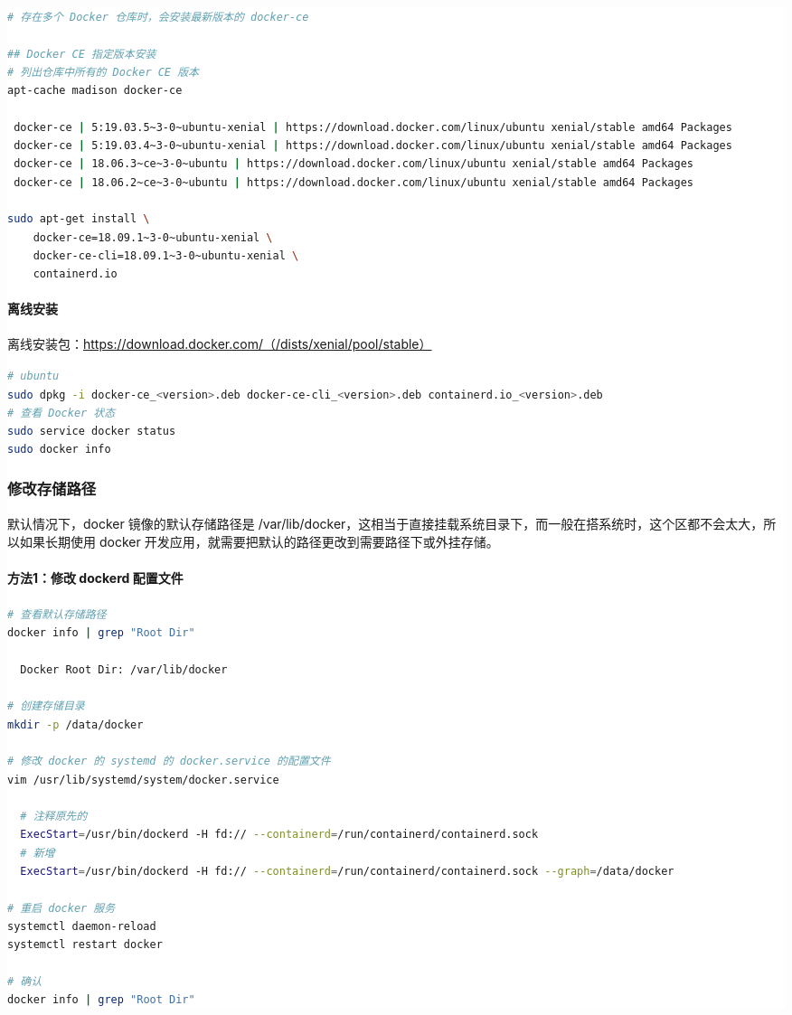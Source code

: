 ```bash
# 存在多个 Docker 仓库时，会安装最新版本的 docker-ce

## Docker CE 指定版本安装
# 列出仓库中所有的 Docker CE 版本
apt-cache madison docker-ce

 docker-ce | 5:19.03.5~3-0~ubuntu-xenial | https://download.docker.com/linux/ubuntu xenial/stable amd64 Packages
 docker-ce | 5:19.03.4~3-0~ubuntu-xenial | https://download.docker.com/linux/ubuntu xenial/stable amd64 Packages
 docker-ce | 18.06.3~ce~3-0~ubuntu | https://download.docker.com/linux/ubuntu xenial/stable amd64 Packages
 docker-ce | 18.06.2~ce~3-0~ubuntu | https://download.docker.com/linux/ubuntu xenial/stable amd64 Packages

sudo apt-get install \
    docker-ce=18.09.1~3-0~ubuntu-xenial \
    docker-ce-cli=18.09.1~3-0~ubuntu-xenial \
    containerd.io
```

#### 离线安装

离线安装包：https://download.docker.com/（/dists/xenial/pool/stable）

```bash
# ubuntu
sudo dpkg -i docker-ce_<version>.deb docker-ce-cli_<version>.deb containerd.io_<version>.deb
# 查看 Docker 状态
sudo service docker status
sudo docker info
```

### 修改存储路径

默认情况下，docker 镜像的默认存储路径是 /var/lib/docker，这相当于直接挂载系统目录下，而一般在搭系统时，这个区都不会太大，所以如果长期使用 docker 开发应用，就需要把默认的路径更改到需要路径下或外挂存储。

#### 方法1：修改 dockerd 配置文件

```bash
# 查看默认存储路径
docker info | grep "Root Dir"

  Docker Root Dir: /var/lib/docker

# 创建存储目录
mkdir -p /data/docker

# 修改 docker 的 systemd 的 docker.service 的配置文件
vim /usr/lib/systemd/system/docker.service

  # 注释原先的
  ExecStart=/usr/bin/dockerd -H fd:// --containerd=/run/containerd/containerd.sock
  # 新增
  ExecStart=/usr/bin/dockerd -H fd:// --containerd=/run/containerd/containerd.sock --graph=/data/docker

# 重启 docker 服务
systemctl daemon-reload
systemctl restart docker

# 确认
docker info | grep "Root Dir"

```